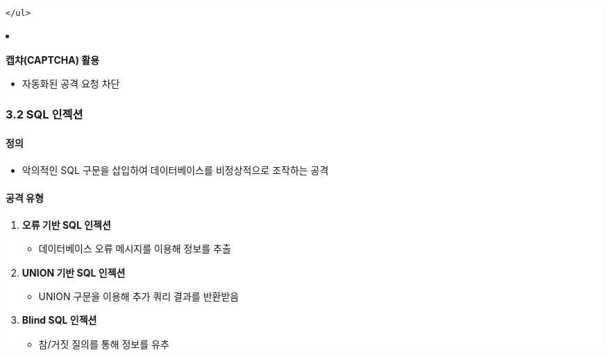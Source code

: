     </ul>
   </li>
   <li>
    <p>
     <strong>
      캡챠(CAPTCHA) 활용
     </strong>
    </p>
    <ul>
     <li>
      자동화된 공격 요청 차단
     </li>
    </ul>
   </li>
  </ol>
  <h3>
   3.2 SQL 인젝션
  </h3>
  <h4>
   정의
  </h4>
  <ul>
   <li>
    악의적인 SQL 구문을 삽입하여 데이터베이스를 비정상적으로 조작하는 공격
   </li>
  </ul>
  <h4>
   공격 유형
  </h4>
  <ol>
   <li>
    <p>
     <strong>
      오류 기반 SQL 인젝션
     </strong>
    </p>
    <ul>
     <li>
      데이터베이스 오류 메시지를 이용해 정보를 추출
     </li>
    </ul>
   </li>
   <li>
    <p>
     <strong>
      UNION 기반 SQL 인젝션
     </strong>
    </p>
    <ul>
     <li>
      UNION 구문을 이용해 추가 쿼리 결과를 반환받음
     </li>
    </ul>
   </li>
   <li>
    <p>
     <strong>
      Blind SQL 인젝션
     </strong>
    </p>
    <ul>
     <li>
      참/거짓 질의를 통해 정보를 유추
     </li>